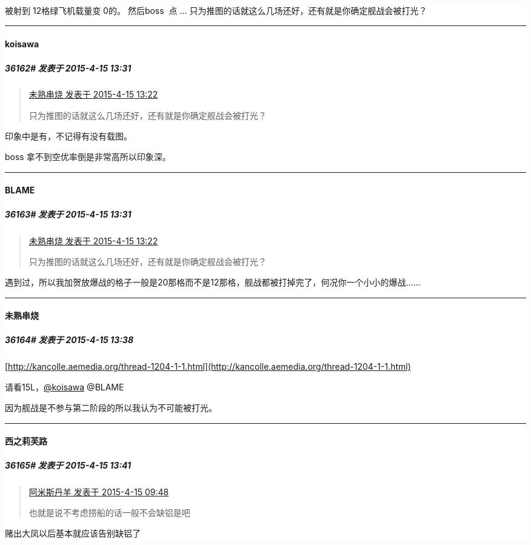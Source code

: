 被射到 12格绿飞机载量变 0的。 然后boss  点 ...</blockquote>
只为推图的话就这么几场还好，还有就是你确定舰战会被打光？


*****

####  koisawa  
##### 36162#       发表于 2015-4-15 13:31


<blockquote><a href="httphttps://bbs.saraba1st.com/2b/forum.php?mod=redirect&amp;goto=findpost&amp;pid=28672918&amp;ptid=930880" target="_blank">未熟串烧 发表于 2015-4-15 13:22</a>

只为推图的话就这么几场还好，还有就是你确定舰战会被打光？</blockquote>
印象中是有，不记得有没有载图。

boss 拿不到空优率倒是非常高所以印象深。


*****

####  BLAME  
##### 36163#       发表于 2015-4-15 13:31


<blockquote><a href="httphttps://bbs.saraba1st.com/2b/forum.php?mod=redirect&amp;goto=findpost&amp;pid=28672918&amp;ptid=930880" target="_blank">未熟串烧 发表于 2015-4-15 13:22</a>

只为推图的话就这么几场还好，还有就是你确定舰战会被打光？</blockquote>
遇到过，所以我加贺放爆战的格子一般是20那格而不是12那格，舰战都被打掉完了，何况你一个小小的爆战……


*****

####  未熟串烧  
##### 36164#       发表于 2015-4-15 13:38


[http://kancolle.aemedia.org/thread-1204-1-1.html](http://kancolle.aemedia.org/thread-1204-1-1.html)


请看15L，[@koisawa](https://bbs.saraba1st.com/2b/home.php?mod=space&amp;uid=48838) @BLAME 


因为舰战是不参与第二阶段的所以我认为不可能被打光。 


*****

####  西之莉芙路  
##### 36165#       发表于 2015-4-15 13:41


<blockquote><a href="httphttps://bbs.saraba1st.com/2b/forum.php?mod=redirect&amp;goto=findpost&amp;pid=28670446&amp;ptid=930880" target="_blank">阿米斯丹羊 发表于 2015-4-15 09:48</a>

也就是说不考虑捞船的话一般不会缺铝是吧</blockquote>
赌出大凤以后基本就应该告别缺铝了


